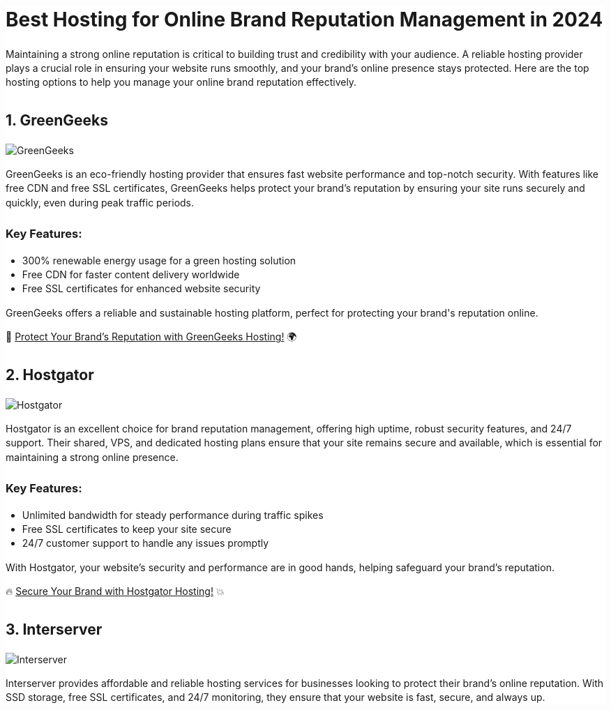 # Best Hosting for Online Brand Reputation Management in 2024

Maintaining a strong online reputation is critical to building trust and credibility with your audience. A reliable hosting provider plays a crucial role in ensuring your website runs smoothly, and your brand’s online presence stays protected. Here are the top hosting options to help you manage your online brand reputation effectively.

## 1. GreenGeeks

![GreenGeeks](https://i.imgur.com/eEwuntu.jpg "GreenGeeks Hosting")

GreenGeeks is an eco-friendly hosting provider that ensures fast website performance and top-notch security. With features like free CDN and free SSL certificates, GreenGeeks helps protect your brand’s reputation by ensuring your site runs securely and quickly, even during peak traffic periods.

### Key Features:
- 300% renewable energy usage for a green hosting solution
- Free CDN for faster content delivery worldwide
- Free SSL certificates for enhanced website security

GreenGeeks offers a reliable and sustainable hosting platform, perfect for protecting your brand's reputation online.

🌱 [Protect Your Brand’s Reputation with GreenGeeks Hosting!](https://snipitx.com/greengeeks-jy) 🌍

## 2. Hostgator

![Hostgator](https://i.imgur.com/BcVkH57.jpeg "Hostgator Hosting")

Hostgator is an excellent choice for brand reputation management, offering high uptime, robust security features, and 24/7 support. Their shared, VPS, and dedicated hosting plans ensure that your site remains secure and available, which is essential for maintaining a strong online presence.

### Key Features:
- Unlimited bandwidth for steady performance during traffic spikes
- Free SSL certificates to keep your site secure
- 24/7 customer support to handle any issues promptly

With Hostgator, your website’s security and performance are in good hands, helping safeguard your brand’s reputation.

🔥 [Secure Your Brand with Hostgator Hosting!](https://snipitx.com/hostgator-jy) 💥

## 3. Interserver

![Interserver](https://i.imgur.com/OM5dOEW.jpeg "Interserver Hosting")

Interserver provides affordable and reliable hosting services for businesses looking to protect their brand’s online reputation. With SSD storage, free SSL certificates, and 24/7 monitoring, they ensure that your website is fast, secure, and always up.

